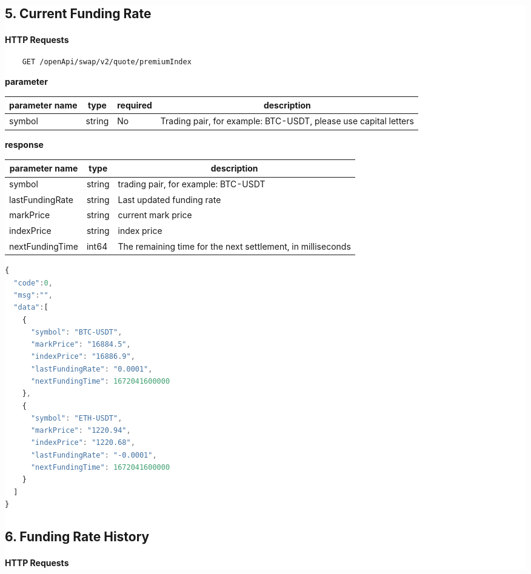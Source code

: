 ## 5. Current Funding Rate

**HTTP Requests**

```http
    GET /openApi/swap/v2/quote/premiumIndex
```

**parameter**

| parameter name | type | required | description |
| -------|--------|-------|------|
| symbol | string | No | Trading pair, for example: BTC-USDT, please use capital letters |

**response**

| parameter name | type | description |
|-----------------|--------|----------------|
| symbol | string | trading pair, for example: BTC-USDT |
| lastFundingRate | string | Last updated funding rate |
| markPrice | string | current mark price |
| indexPrice | string | index price |
| nextFundingTime | int64 | The remaining time for the next settlement, in milliseconds |

```javascript
{
  "code":0,
  "msg":"",
  "data":[
    {
      "symbol": "BTC-USDT",
      "markPrice": "16884.5",
      "indexPrice": "16886.9",
      "lastFundingRate": "0.0001",
      "nextFundingTime": 1672041600000
    },
    {
      "symbol": "ETH-USDT",
      "markPrice": "1220.94",
      "indexPrice": "1220.68",
      "lastFundingRate": "-0.0001",
      "nextFundingTime": 1672041600000
    }
  ]
}
```

## 6. Funding Rate History 

**HTTP Requests**
